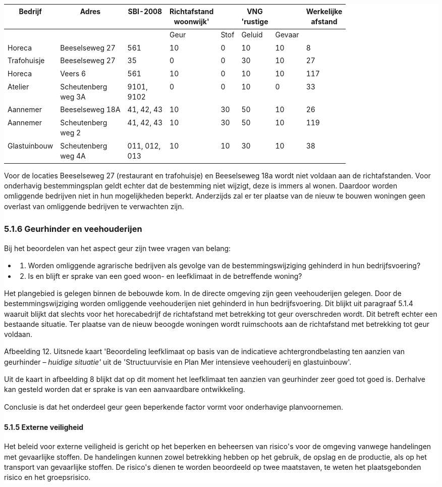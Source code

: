 | Bedrijf      | Adres                  | SBI-2008         | Richtafstand<br>woonwijk' |      | VNG<br>'rustige |        | Werkelijke<br>afstand |
|--------------|------------------------|------------------|---------------------------|------|-----------------|--------|-----------------------|
|              |                        |                  | Geur                      | Stof | Geluid          | Gevaar |                       |
| Horeca       | Beeselseweg 27         | 561              | 10                        | 0    | 10              | 10     | 8                     |
| Trafohuisje  | Beeselseweg 27         | 35               | 0                         | 0    | 30              | 10     | 27                    |
| Horeca       | Veers 6                | 561              | 10                        | 0    | 10              | 10     | 117                   |
| Atelier      | Scheutenberg<br>weg 3A | 9101,<br>9102    | 0                         | 0    | 10              | 0      | 33                    |
| Aannemer     | Beeselseweg 18A        | 41, 42, 43       | 10                        | 30   | 50              | 10     | 26                    |
| Aannemer     | Scheutenberg<br>weg 2  | 41, 42, 43       | 10                        | 30   | 50              | 10     | 119                   |
| Glastuinbouw | Scheutenberg<br>weg 4A | 011, 012,<br>013 | 10                        | 10   | 30              | 10     | 38                    |

Voor de locaties Beeselseweg 27 (restaurant en trafohuisje) en Beeselseweg 18a wordt niet voldaan aan de richtafstanden. Voor onderhavig bestemmingsplan geldt echter dat de bestemming niet wijzigt, deze is immers al wonen. Daardoor worden omliggende bedrijven niet in hun mogelijkheden beperkt. Anderzijds zal er ter plaatse van de nieuw te bouwen woningen geen overlast van omliggende bedrijven te verwachten zijn.

### <span id="page-25-0"></span>**5.1.6 Geurhinder en veehouderijen**

Bij het beoordelen van het aspect geur zijn twee vragen van belang:

- 1. Worden omliggende agrarische bedrijven als gevolge van de bestemmingswijziging gehinderd in hun bedrijfsvoering?
- 2. Is en blijft er sprake van een goed woon- en leefklimaat in de betreffende woning?

Het plangebied is gelegen binnen de bebouwde kom. In de directe omgeving zijn geen veehouderijen gelegen. Door de bestemmingswijziging worden omliggende veehouderijen niet gehinderd in hun bedrijfsvoering. Dit blijkt uit paragraaf 5.1.4 waaruit blijkt dat slechts voor het horecabedrijf de richtafstand met betrekking tot geur overschreden wordt. Dit betreft echter een bestaande situatie. Ter plaatse van de nieuw beoogde woningen wordt ruimschoots aan de richtafstand met betrekking tot geur voldaan.

Afbeelding 12. Uitsnede kaart 'Beoordeling leefklimaat op basis van de indicatieve achtergrondbelasting ten aanzien van geurhinder – *huidige situatie'* uit de 'Structuurvisie en Plan Mer intensieve veehouderij en glastuinbouw'.

Uit de kaart in afbeelding 8 blijkt dat op dit moment het leefklimaat ten aanzien van geurhinder zeer goed tot goed is. Derhalve kan gesteld worden dat er sprake is van een aanvaardbare ontwikkeling.

Conclusie is dat het onderdeel geur geen beperkende factor vormt voor onderhavige planvoornemen.

#### <span id="page-26-0"></span>**5.1.5 Externe veiligheid**

Het beleid voor externe veiligheid is gericht op het beperken en beheersen van risico's voor de omgeving vanwege handelingen met gevaarlijke stoffen. De handelingen kunnen zowel betrekking hebben op het gebruik, de opslag en de productie, als op het transport van gevaarlijke stoffen. De risico's dienen te worden beoordeeld op twee maatstaven, te weten het plaatsgebonden risico en het groepsrisico.
